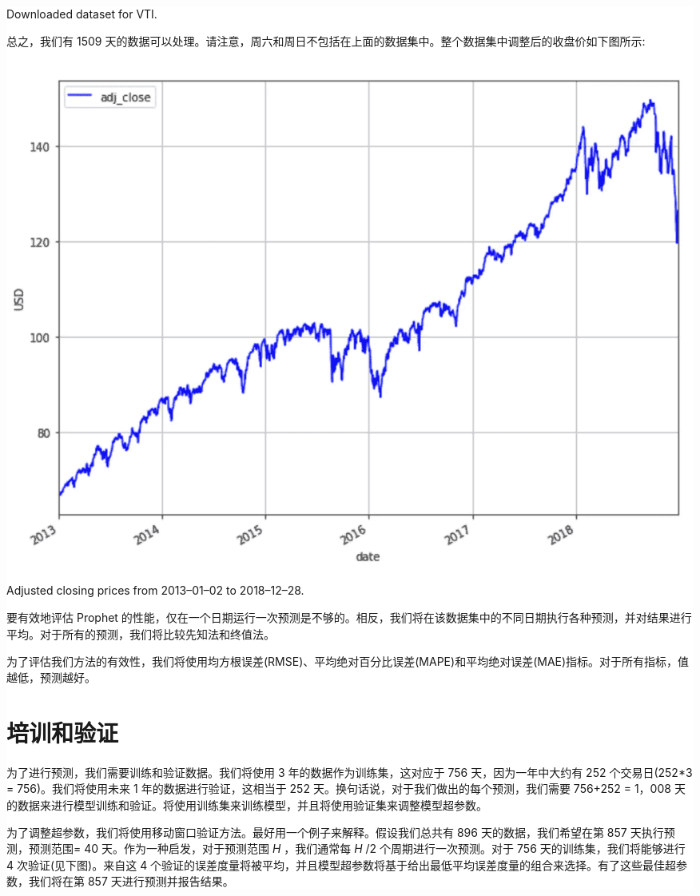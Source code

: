 Downloaded dataset for VTI.

总之，我们有 1509 天的数据可以处理。请注意，周六和周日不包括在上面的数据集中。整个数据集中调整后的收盘价如下图所示:

![](img/fadb10672e88bf3c44ece6768133588f.png)

Adjusted closing prices from 2013–01–02 to 2018–12–28.

要有效地评估 Prophet 的性能，仅在一个日期运行一次预测是不够的。相反，我们将在该数据集中的不同日期执行各种预测，并对结果进行平均。对于所有的预测，我们将比较先知法和终值法。

为了评估我们方法的有效性，我们将使用均方根误差(RMSE)、平均绝对百分比误差(MAPE)和平均绝对误差(MAE)指标。对于所有指标，值越低，预测越好。

# 培训和验证

为了进行预测，我们需要训练和验证数据。我们将使用 3 年的数据作为训练集，这对应于 756 天，因为一年中大约有 252 个交易日(252*3 = 756)。我们将使用未来 1 年的数据进行验证，这相当于 252 天。换句话说，对于我们做出的每个预测，我们需要 756+252 = 1，008 天的数据来进行模型训练和验证。将使用训练集来训练模型，并且将使用验证集来调整模型超参数。

为了调整超参数，我们将使用移动窗口验证方法。最好用一个例子来解释。假设我们总共有 896 天的数据，我们希望在第 857 天执行预测，预测范围= 40 天。作为一种启发，对于预测范围 *H* ，我们通常每 *H* /2 个周期进行一次预测。对于 756 天的训练集，我们将能够进行 4 次验证(见下图)。来自这 4 个验证的误差度量将被平均，并且模型超参数将基于给出最低平均误差度量的组合来选择。有了这些最佳超参数，我们将在第 857 天进行预测并报告结果。
